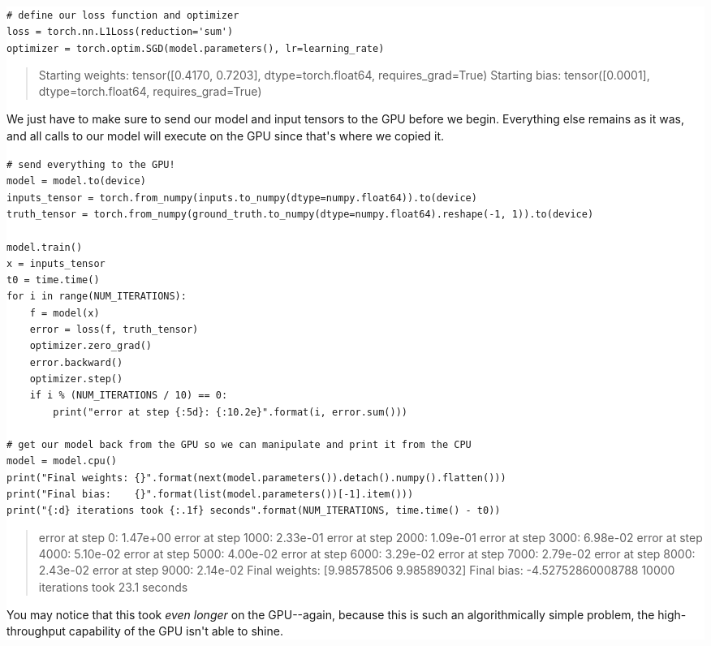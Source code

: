     # define our loss function and optimizer
    loss = torch.nn.L1Loss(reduction='sum')
    optimizer = torch.optim.SGD(model.parameters(), lr=learning_rate)

>    Starting weights: tensor([0.4170, 0.7203], dtype=torch.float64, requires_grad=True)
>    Starting bias: tensor([0.0001], dtype=torch.float64, requires_grad=True)

We just have to make sure to send our model and input tensors to the GPU before we begin. Everything else remains as it was, and all calls to our model will execute on the GPU since that's where we copied it.

    # send everything to the GPU!
    model = model.to(device)
    inputs_tensor = torch.from_numpy(inputs.to_numpy(dtype=numpy.float64)).to(device)
    truth_tensor = torch.from_numpy(ground_truth.to_numpy(dtype=numpy.float64).reshape(-1, 1)).to(device)

    model.train()
    x = inputs_tensor
    t0 = time.time()
    for i in range(NUM_ITERATIONS):
        f = model(x)
        error = loss(f, truth_tensor)
        optimizer.zero_grad()
        error.backward()
        optimizer.step()
        if i % (NUM_ITERATIONS / 10) == 0:
            print("error at step {:5d}: {:10.2e}".format(i, error.sum()))

    # get our model back from the GPU so we can manipulate and print it from the CPU
    model = model.cpu()
    print("Final weights: {}".format(next(model.parameters()).detach().numpy().flatten()))
    print("Final bias:    {}".format(list(model.parameters())[-1].item()))
    print("{:d} iterations took {:.1f} seconds".format(NUM_ITERATIONS, time.time() - t0))

>    error at step     0:   1.47e+00
>    error at step  1000:   2.33e-01
>    error at step  2000:   1.09e-01
>    error at step  3000:   6.98e-02
>    error at step  4000:   5.10e-02
>    error at step  5000:   4.00e-02
>    error at step  6000:   3.29e-02
>    error at step  7000:   2.79e-02
>    error at step  8000:   2.43e-02
>    error at step  9000:   2.14e-02
>    Final weights: [9.98578506 9.98589032]
>    Final bias:    -4.52752860008788
>    10000 iterations took 23.1 seconds

You may notice that this took _even longer_ on the GPU--again, because this is such an algorithmically simple problem, the high-throughput capability of the GPU isn't able to shine.
